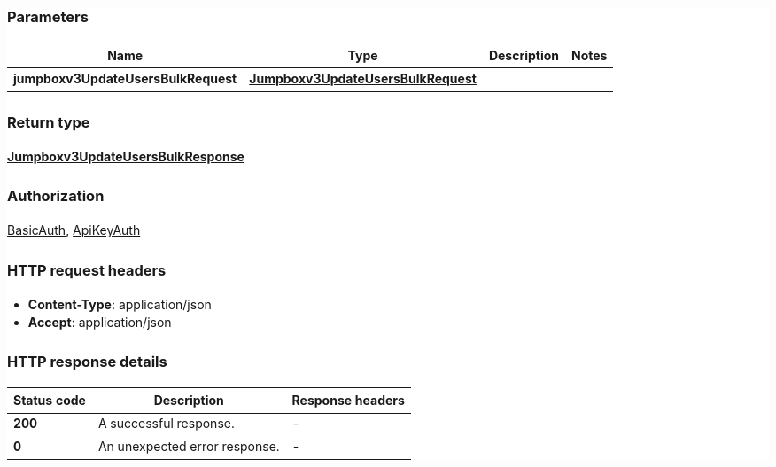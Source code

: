 ### Parameters

| Name | Type | Description  | Notes |
|------------- | ------------- | ------------- | -------------|
| **jumpboxv3UpdateUsersBulkRequest** | [**Jumpboxv3UpdateUsersBulkRequest**](Jumpboxv3UpdateUsersBulkRequest.md)|  | |

### Return type

[**Jumpboxv3UpdateUsersBulkResponse**](Jumpboxv3UpdateUsersBulkResponse.md)

### Authorization

[BasicAuth](../README.md#BasicAuth), [ApiKeyAuth](../README.md#ApiKeyAuth)

### HTTP request headers

 - **Content-Type**: application/json
 - **Accept**: application/json

### HTTP response details
| Status code | Description | Response headers |
|-------------|-------------|------------------|
| **200** | A successful response. |  -  |
| **0** | An unexpected error response. |  -  |

